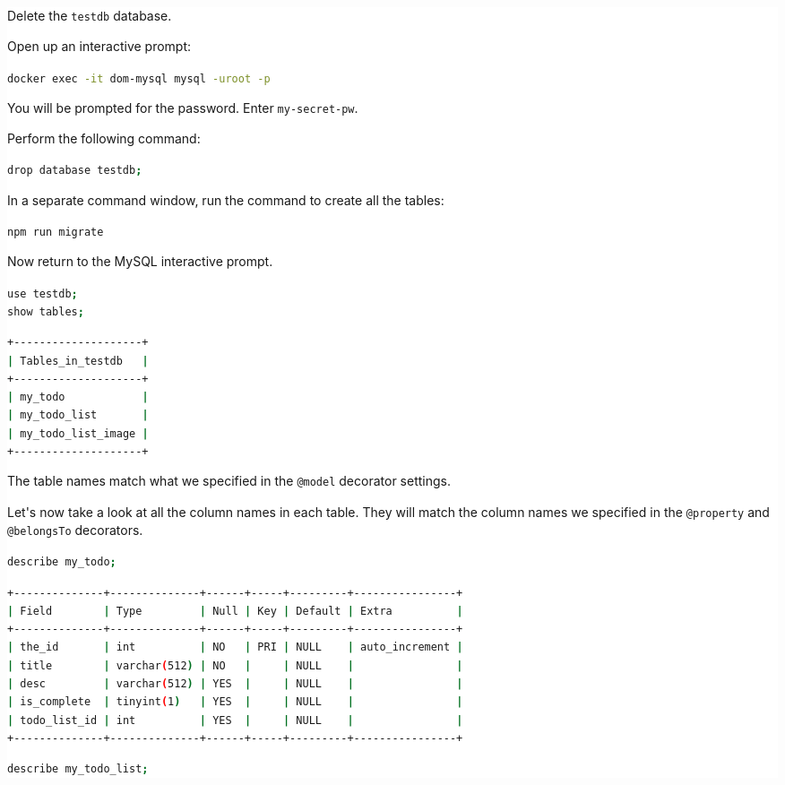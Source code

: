Delete the `testdb` database.

Open up an interactive prompt:

```sh
docker exec -it dom-mysql mysql -uroot -p
```

You will be prompted for the password. Enter `my-secret-pw`.

Perform the following command:

```sh
drop database testdb;
```

In a separate command window, run the command to create all the tables:

```sh
npm run migrate
```

Now return to the MySQL interactive prompt.

```sh
use testdb;
show tables;
```

```sh
+--------------------+
| Tables_in_testdb   |
+--------------------+
| my_todo            |
| my_todo_list       |
| my_todo_list_image |
+--------------------+
```

The table names match what we specified in the `@model` decorator settings.

Let's now take a look at all the column names in each table. They will match the
column names we specified in the `@property` and `@belongsTo` decorators.

```sh
describe my_todo;
```

```sh
+--------------+--------------+------+-----+---------+----------------+
| Field        | Type         | Null | Key | Default | Extra          |
+--------------+--------------+------+-----+---------+----------------+
| the_id       | int          | NO   | PRI | NULL    | auto_increment |
| title        | varchar(512) | NO   |     | NULL    |                |
| desc         | varchar(512) | YES  |     | NULL    |                |
| is_complete  | tinyint(1)   | YES  |     | NULL    |                |
| todo_list_id | int          | YES  |     | NULL    |                |
+--------------+--------------+------+-----+---------+----------------+
```

```sh
describe my_todo_list;
```
